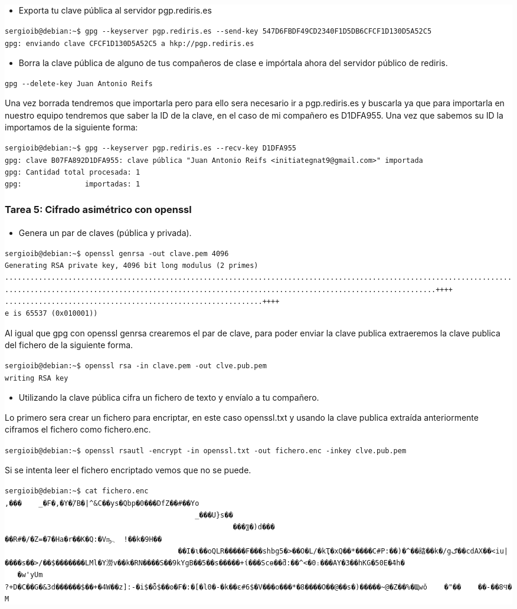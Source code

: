 * Exporta tu clave pública al servidor pgp.rediris.es

~~~
sergioib@debian:~$ gpg --keyserver pgp.rediris.es --send-key 547D6FBDF49CD2340F1D5DB6CFCF1D130D5A52C5
gpg: enviando clave CFCF1D130D5A52C5 a hkp://pgp.rediris.es
~~~

* Borra la clave pública de alguno de tus compañeros de clase e impórtala ahora del servidor público de rediris.

~~~
gpg --delete-key Juan Antonio Reifs
~~~

Una vez borrada tendremos que importarla pero para ello sera necesario ir a pgp.rediris.es y buscarla ya que para importarla en nuestro equipo tendremos que saber la ID de la clave, en el caso de mi compañero es D1DFA955. Una vez que sabemos su ID la importamos de la siguiente forma:

~~~
sergioib@debian:~$ gpg --keyserver pgp.rediris.es --recv-key D1DFA955
gpg: clave B07FA892D1DFA955: clave pública "Juan Antonio Reifs <initiategnat9@gmail.com>" importada
gpg: Cantidad total procesada: 1
gpg:               importadas: 1
~~~

### **Tarea 5: Cifrado asimétrico con openssl** ###

* Genera un par de claves (pública y privada).

~~~
sergioib@debian:~$ openssl genrsa -out clave.pem 4096
Generating RSA private key, 4096 bit long modulus (2 primes)
..............................................................................................................................................................................................................................++++
.............................................................++++
e is 65537 (0x010001))
~~~

Al igual que gpg con openssl genrsa crearemos el par de clave, para poder enviar la clave publica extraeremos la clave publica del fichero de la siguiente forma.

~~~
sergioib@debian:~$ openssl rsa -in clave.pem -out clve.pub.pem
writing RSA key
~~~

* Utilizando la clave pública cifra un fichero de texto y envíalo a tu compañero.

Lo primero sera crear un fichero para encriptar, en este caso openssl.txt y usando la clave publica extraída anteriormente ciframos el fichero como fichero.enc.

~~~
sergioib@debian:~$ openssl rsautl -encrypt -in openssl.txt -out fichero.enc -inkey clve.pub.pem
~~~

Si se intenta leer el fichero encriptado vemos que no se puede.

~~~
sergioib@debian:~$ cat fichero.enc 
,���	_�F�,�Y�ۖ/B�|^&C��ys�Qbp�0���DfZ��#��Yo
                                             _���U}s��
                                                      ���〗�)d���
��R#�/�Z=�7�Ha�r��K�Q:�Vҧ܆	!��k�9H��
                                         ��I�ɩ��oQLR�����F���shbg5�>��O�L/�kҬ�xQ��*����C#P:��)�^��誻��k�/gګ��cdAX��<iu|����s��>/��$�������LMl�Y澇v��k�RN����S��9kYgB��5��s�����+ί���Scө��ƌ:��^<�0։���AY�3��hKG�50E�ܺ4h�
   �w'yUm
?+D�C��G�&3d������$��+�4W��z]:-�i$�ȭ$��ʘ�F�:�[�l0�-�k��ɛ#6$�V���o���*�8����O��@��s�)�����~@�Z��%�Щwǒ	�"��	��-��8Ϥ�M
~~~
